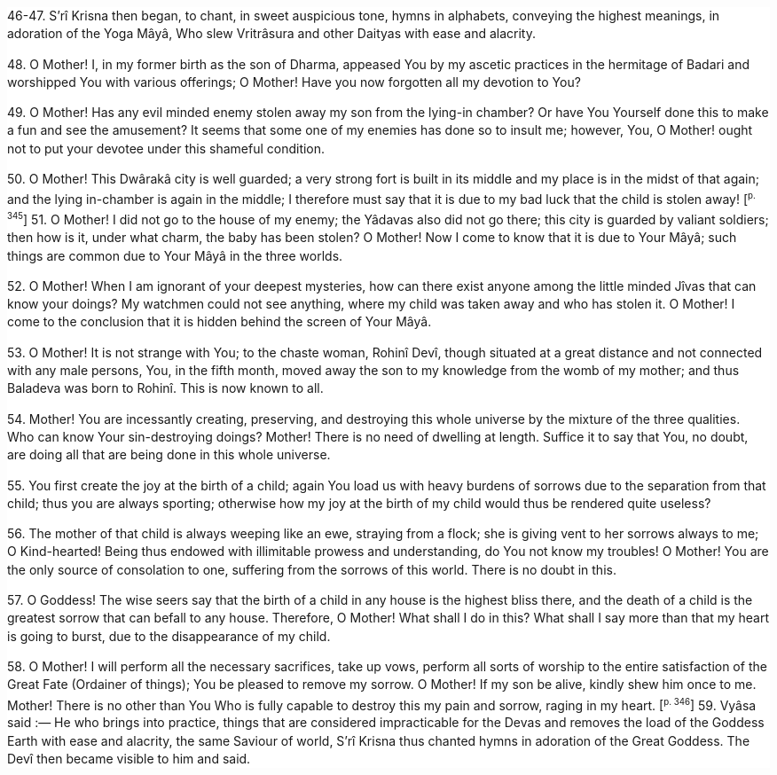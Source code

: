 46-47. S’rî Krisna then began, to chant, in sweet auspicious tone, hymns in alphabets, conveying the highest meanings, in adoration of the Yoga Mâyâ, Who slew Vritrâsura and other Daityas with ease and alacrity.

48\. O Mother! I, in my former birth as the son of Dharma, appeased You by my ascetic practices in the hermitage of Badari and worshipped You with various offerings; O Mother! Have you now forgotten all my devotion to You?

49\. O Mother! Has any evil minded enemy stolen away my son from the lying-in chamber? Or have You Yourself done this to make a fun and see the amusement? It seems that some one of my enemies has done so to insult me; however, You, O Mother! ought not to put your devotee under this shameful condition.

50\. O Mother! This Dwârakâ city is well guarded; a very strong fort is built in its middle and my place is in the midst of that again; and the lying in-chamber is again in the middle; I therefore must say that it is due to my bad luck that the child is stolen away! <span id="p345">[<sup><small>p. 345</small></sup>]</span> 51\. O Mother! I did not go to the house of my enemy; the Yâdavas also did not go there; this city is guarded by valiant soldiers; then how is it, under what charm, the baby has been stolen? O Mother! Now I come to know that it is due to Your Mâyâ; such things are common due to Your Mâyâ in the three worlds.

52\. O Mother! When I am ignorant of your deepest mysteries, how can there exist anyone among the little minded Jîvas that can know your doings? My watchmen could not see anything, where my child was taken away and who has stolen it. O Mother! I come to the conclusion that it is hidden behind the screen of Your Mâyâ.

53\. O Mother! It is not strange with You; to the chaste woman, Rohinî Devî, though situated at a great distance and not connected with any male persons, You, in the fifth month, moved away the son to my knowledge from the womb of my mother; and thus Baladeva was born to Rohinî. This is now known to all.

54\. Mother! You are incessantly creating, preserving, and destroying this whole universe by the mixture of the three qualities. Who can know Your sin-destroying doings? Mother! There is no need of dwelling at length. Suffice it to say that You, no doubt, are doing all that are being done in this whole universe.

55\. You first create the joy at the birth of a child; again You load us with heavy burdens of sorrows due to the separation from that child; thus you are always sporting; otherwise how my joy at the birth of my child would thus be rendered quite useless?

56\. The mother of that child is always weeping like an ewe, straying from a flock; she is giving vent to her sorrows always to me; O Kind-hearted! Being thus endowed with illimitable prowess and understanding, do You not know my troubles! O Mother! You are the only source of consolation to one, suffering from the sorrows of this world. There is no doubt in this.

57\. O Goddess! The wise seers say that the birth of a child in any house is the highest bliss there, and the death of a child is the greatest sorrow that can befall to any house. Therefore, O Mother! What shall I do in this? What shall I say more than that my heart is going to burst, due to the disappearance of my child.

58\. O Mother! I will perform all the necessary sacrifices, take up vows, perform all sorts of worship to the entire satisfaction of the Great Fate (Ordainer of things); You be pleased to remove my sorrow. O Mother! If my son be alive, kindly shew him once to me. Mother! There is no other than You Who is fully capable to destroy this my pain and sorrow, raging in my heart. <span id="p346">[<sup><small>p. 346</small></sup>]</span> 59\. Vyâsa said :— He who brings into practice, things that are considered impracticable for the Devas and removes the load of the Goddess Earth with ease and alacrity, the same Saviour of world, S’rî Krisna thus chanted hymns in adoration of the Great Goddess. The Devî then became visible to him and said.
